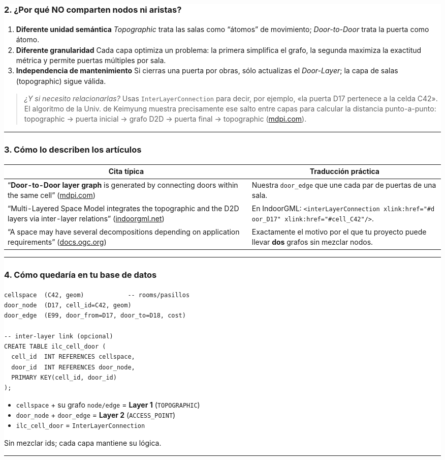 
### 2. ¿Por qué NO comparten nodos ni aristas?

1. **Diferente unidad semántica**
   *Topographic* trata las salas como “átomos” de movimiento; *Door-to-Door* trata la puerta como átomo.
2. **Diferente granularidad**
   Cada capa optimiza un problema: la primera simplifica el grafo, la segunda maximiza la exactitud métrica y permite puertas múltiples por sala.
3. **Independencia de mantenimiento**
   Si cierras una puerta por obras, sólo actualizas el *Door-Layer*; la capa de salas (topographic) sigue válida.

> *¿Y si necesito relacionarlas?*
> Usas `InterLayerConnection` para decir, por ejemplo, «la puerta D17 pertenece a la celda C42». El algoritmo de la Univ. de Keimyung muestra precisamente ese salto entre capas para calcular la distancia punto-a-punto: topographic → puerta inicial → grafo D2D → puerta final → topographic ([mdpi.com][2]).

---

### 3. Cómo lo describen los artículos

| Cita típica                                                                                                              | Traducción práctica                                                                         |
| ------------------------------------------------------------------------------------------------------------------------ | ------------------------------------------------------------------------------------------- |
| “**Door-to-Door layer graph** is generated by connecting doors within the same cell” ([mdpi.com][2])                     | Nuestra `door_edge` que une cada par de puertas de una sala.                                |
| “Multi-Layered Space Model integrates the topographic and the D2D layers via inter-layer relations” ([indoorgml.net][1]) | En IndoorGML: `<interLayerConnection xlink:href="#door_D17" xlink:href="#cell_C42"/>`.      |
| “A space may have several decompositions depending on application requirements” ([docs.ogc.org][3])                      | Exactamente el motivo por el que tu proyecto puede llevar **dos** grafos sin mezclar nodos. |

---

### 4. Cómo quedaría en tu base de datos

```
cellspace  (C42, geom)            -- rooms/pasillos
door_node  (D17, cell_id=C42, geom)
door_edge  (E99, door_from=D17, door_to=D18, cost)

-- inter-layer link (opcional)
CREATE TABLE ilc_cell_door (
  cell_id  INT REFERENCES cellspace,
  door_id  INT REFERENCES door_node,
  PRIMARY KEY(cell_id, door_id)
);
```

* `cellspace` + su grafo `node/edge` = **Layer 1** (`TOPOGRAPHIC`)
* `door_node` + `door_edge`           = **Layer 2** (`ACCESS_POINT`)
* `ilc_cell_door`                      = `InterLayerConnection`

Sin mezclar ids; cada capa mantiene su lógica.

---

[1]: https://www.mdpi.com/2220-9964/6/4/116 "A Standard Indoor Spatial Data Model—OGC IndoorGML and Implementation Approaches"
[1]: https://www.indoorgml.net/?utm_source=chatgpt.com "IndoorGML OGC"
[2]: https://www.mdpi.com/2220-9964/6/4/116 "A Standard Indoor Spatial Data Model—OGC IndoorGML and Implementation Approaches"
[3]: https://docs.ogc.org/is/19-011r4/19-011r4.html?utm_source=chatgpt.com "OGC® IndoorGML 1.1"